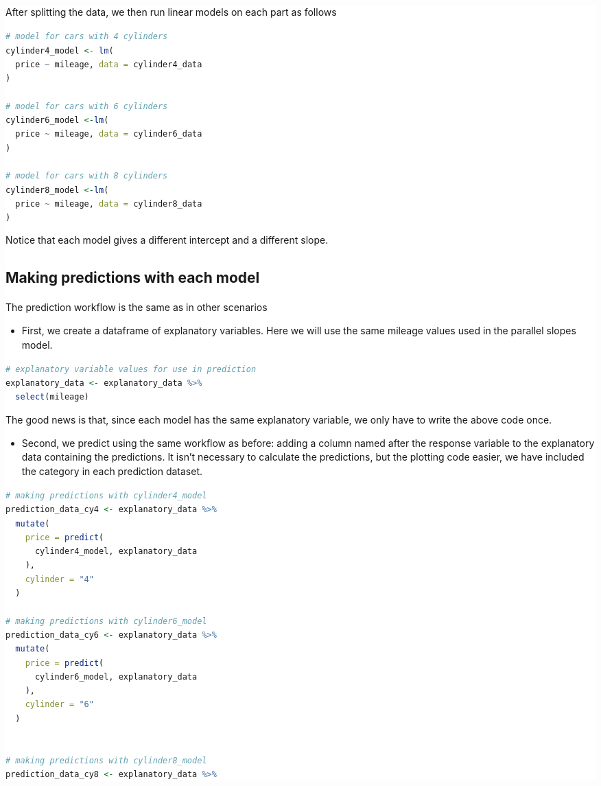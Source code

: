 After splitting the data, we then run linear models on each part as
follows

``` r
# model for cars with 4 cylinders
cylinder4_model <- lm(
  price ~ mileage, data = cylinder4_data
)

# model for cars with 6 cylinders
cylinder6_model <-lm(
  price ~ mileage, data = cylinder6_data
)

# model for cars with 8 cylinders
cylinder8_model <-lm(
  price ~ mileage, data = cylinder8_data
)
```

Notice that each model gives a different intercept and a different
slope.

## Making predictions with each model

The prediction workflow is the same as in other scenarios

-   First, we create a dataframe of explanatory variables. Here we will
    use the same mileage values used in the parallel slopes model.

``` r
# explanatory variable values for use in prediction
explanatory_data <- explanatory_data %>% 
  select(mileage)
```

The good news is that, since each model has the same explanatory
variable, we only have to write the above code once.

-   Second, we predict using the same workflow as before: adding a
    column named after the response variable to the explanatory data
    containing the predictions. It isn’t necessary to calculate the
    predictions, but the plotting code easier, we have included the
    category in each prediction dataset.

``` r
# making predictions with cylinder4_model
prediction_data_cy4 <- explanatory_data %>% 
  mutate(
    price = predict(
      cylinder4_model, explanatory_data
    ),
    cylinder = "4"
  )

# making predictions with cylinder6_model
prediction_data_cy6 <- explanatory_data %>% 
  mutate(
    price = predict(
      cylinder6_model, explanatory_data
    ),
    cylinder = "6"
  )


# making predictions with cylinder8_model
prediction_data_cy8 <- explanatory_data %>% 
```